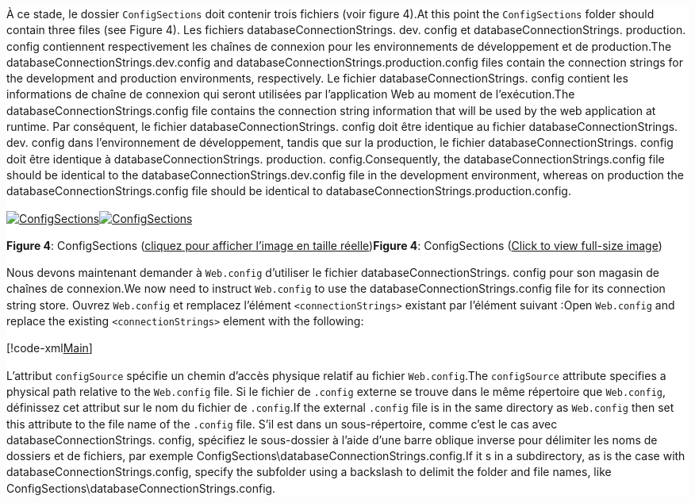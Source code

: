 <span data-ttu-id="4fe9d-194">À ce stade, le dossier `ConfigSections` doit contenir trois fichiers (voir figure 4).</span><span class="sxs-lookup"><span data-stu-id="4fe9d-194">At this point the `ConfigSections` folder should contain three files (see Figure 4).</span></span> <span data-ttu-id="4fe9d-195">Les fichiers databaseConnectionStrings. dev. config et databaseConnectionStrings. production. config contiennent respectivement les chaînes de connexion pour les environnements de développement et de production.</span><span class="sxs-lookup"><span data-stu-id="4fe9d-195">The databaseConnectionStrings.dev.config and databaseConnectionStrings.production.config files contain the connection strings for the development and production environments, respectively.</span></span> <span data-ttu-id="4fe9d-196">Le fichier databaseConnectionStrings. config contient les informations de chaîne de connexion qui seront utilisées par l’application Web au moment de l’exécution.</span><span class="sxs-lookup"><span data-stu-id="4fe9d-196">The databaseConnectionStrings.config file contains the connection string information that will be used by the web application at runtime.</span></span> <span data-ttu-id="4fe9d-197">Par conséquent, le fichier databaseConnectionStrings. config doit être identique au fichier databaseConnectionStrings. dev. config dans l’environnement de développement, tandis que sur la production, le fichier databaseConnectionStrings. config doit être identique à databaseConnectionStrings. production. config.</span><span class="sxs-lookup"><span data-stu-id="4fe9d-197">Consequently, the databaseConnectionStrings.config file should be identical to the databaseConnectionStrings.dev.config file in the development environment, whereas on production the databaseConnectionStrings.config file should be identical to databaseConnectionStrings.production.config.</span></span>

<span data-ttu-id="4fe9d-198">[![ConfigSections](configuring-the-production-web-application-to-use-the-production-database-vb/_static/image11.jpg)](configuring-the-production-web-application-to-use-the-production-database-vb/_static/image10.jpg)</span><span class="sxs-lookup"><span data-stu-id="4fe9d-198">[![ConfigSections](configuring-the-production-web-application-to-use-the-production-database-vb/_static/image11.jpg)](configuring-the-production-web-application-to-use-the-production-database-vb/_static/image10.jpg)</span></span> 

<span data-ttu-id="4fe9d-199">**Figure 4**: ConfigSections ([cliquez pour afficher l’image en taille réelle](configuring-the-production-web-application-to-use-the-production-database-vb/_static/image12.jpg))</span><span class="sxs-lookup"><span data-stu-id="4fe9d-199">**Figure 4**: ConfigSections ([Click to view full-size image](configuring-the-production-web-application-to-use-the-production-database-vb/_static/image12.jpg))</span></span>

<span data-ttu-id="4fe9d-200">Nous devons maintenant demander à `Web.config` d’utiliser le fichier databaseConnectionStrings. config pour son magasin de chaînes de connexion.</span><span class="sxs-lookup"><span data-stu-id="4fe9d-200">We now need to instruct `Web.config` to use the databaseConnectionStrings.config file for its connection string store.</span></span> <span data-ttu-id="4fe9d-201">Ouvrez `Web.config` et remplacez l’élément `<connectionStrings>` existant par l’élément suivant :</span><span class="sxs-lookup"><span data-stu-id="4fe9d-201">Open `Web.config` and replace the existing `<connectionStrings>` element with the following:</span></span>

[!code-xml[Main](configuring-the-production-web-application-to-use-the-production-database-vb/samples/sample4.xml)]

<span data-ttu-id="4fe9d-202">L’attribut `configSource` spécifie un chemin d’accès physique relatif au fichier `Web.config`.</span><span class="sxs-lookup"><span data-stu-id="4fe9d-202">The `configSource` attribute specifies a physical path relative to the `Web.config` file.</span></span> <span data-ttu-id="4fe9d-203">Si le fichier de `.config` externe se trouve dans le même répertoire que `Web.config`, définissez cet attribut sur le nom du fichier de `.config`.</span><span class="sxs-lookup"><span data-stu-id="4fe9d-203">If the external `.config` file is in the same directory as `Web.config` then set this attribute to the file name of the `.config` file.</span></span> <span data-ttu-id="4fe9d-204">S’il est dans un sous-répertoire, comme c’est le cas avec databaseConnectionStrings. config, spécifiez le sous-dossier à l’aide d’une barre oblique inverse pour délimiter les noms de dossiers et de fichiers, par exemple ConfigSections\databaseConnectionStrings.config.</span><span class="sxs-lookup"><span data-stu-id="4fe9d-204">If it s in a subdirectory, as is the case with databaseConnectionStrings.config, specify the subfolder using a backslash to delimit the folder and file names, like ConfigSections\databaseConnectionStrings.config.</span></span>
